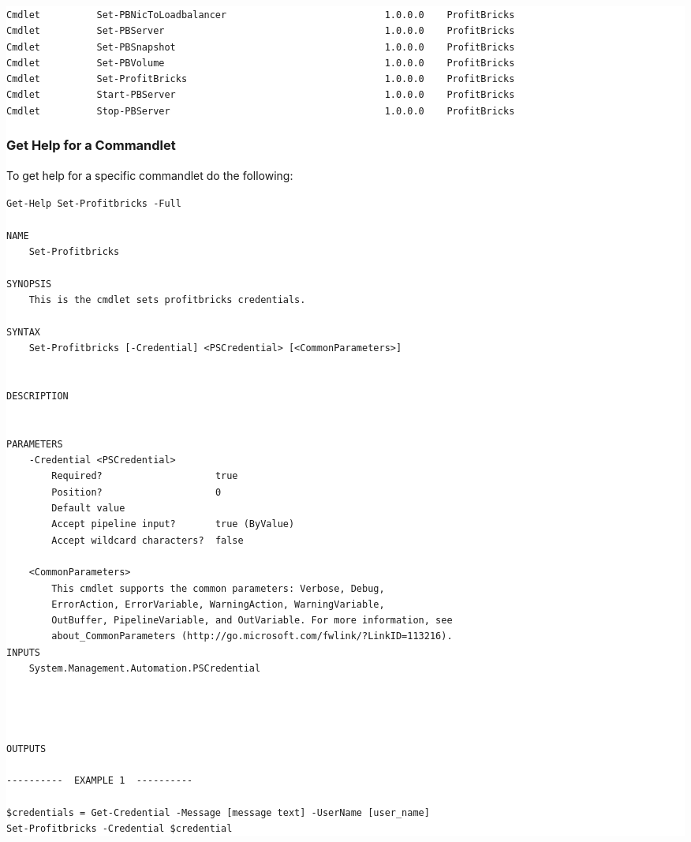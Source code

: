 ```
Cmdlet          Set-PBNicToLoadbalancer                            1.0.0.0    ProfitBricks                                                  
Cmdlet          Set-PBServer                                       1.0.0.0    ProfitBricks                                                  
Cmdlet          Set-PBSnapshot                                     1.0.0.0    ProfitBricks                                                  
Cmdlet          Set-PBVolume                                       1.0.0.0    ProfitBricks                                                  
Cmdlet          Set-ProfitBricks                                   1.0.0.0    ProfitBricks                                                  
Cmdlet          Start-PBServer                                     1.0.0.0    ProfitBricks                                                  
Cmdlet          Stop-PBServer                                      1.0.0.0    ProfitBricks   
```

### Get Help for a Commandlet

To get help for a specific commandlet do the following:

```
Get-Help Set-Profitbricks -Full

NAME
    Set-Profitbricks

SYNOPSIS
    This is the cmdlet sets profitbricks credentials.

SYNTAX
    Set-Profitbricks [-Credential] <PSCredential> [<CommonParameters>]


DESCRIPTION


PARAMETERS
    -Credential <PSCredential>
        Required?                    true
        Position?                    0
        Default value
        Accept pipeline input?       true (ByValue)
        Accept wildcard characters?  false

    <CommonParameters>
        This cmdlet supports the common parameters: Verbose, Debug,
        ErrorAction, ErrorVariable, WarningAction, WarningVariable,
        OutBuffer, PipelineVariable, and OutVariable. For more information, see
        about_CommonParameters (http://go.microsoft.com/fwlink/?LinkID=113216).
INPUTS
    System.Management.Automation.PSCredential




OUTPUTS

----------  EXAMPLE 1  ----------

$credentials = Get-Credential -Message [message text] -UserName [user_name]
Set-Profitbricks -Credential $credential
```